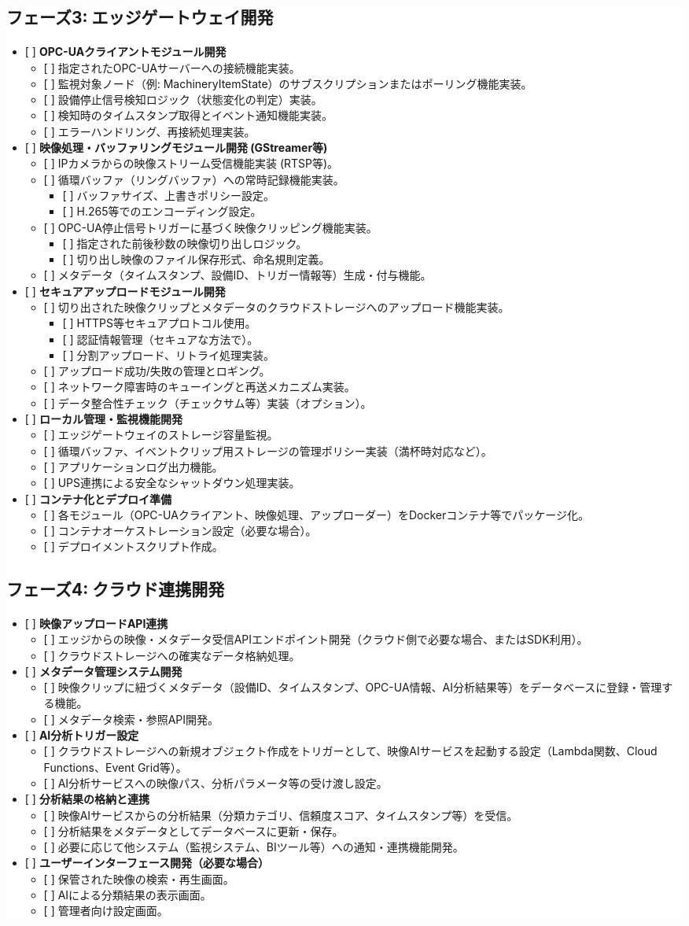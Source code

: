 ## **フェーズ3: エッジゲートウェイ開発**

* \[ \] **OPC-UAクライアントモジュール開発**  
  * \[ \] 指定されたOPC-UAサーバーへの接続機能実装。  
  * \[ \] 監視対象ノード（例: MachineryItemState）のサブスクリプションまたはポーリング機能実装。  
  * \[ \] 設備停止信号検知ロジック（状態変化の判定）実装。  
  * \[ \] 検知時のタイムスタンプ取得とイベント通知機能実装。  
  * \[ \] エラーハンドリング、再接続処理実装。  
* \[ \] **映像処理・バッファリングモジュール開発 (GStreamer等)**  
  * \[ \] IPカメラからの映像ストリーム受信機能実装 (RTSP等)。  
  * \[ \] 循環バッファ（リングバッファ）への常時記録機能実装。  
    * \[ \] バッファサイズ、上書きポリシー設定。  
    * \[ \] H.265等でのエンコーディング設定。  
  * \[ \] OPC-UA停止信号トリガーに基づく映像クリッピング機能実装。  
    * \[ \] 指定された前後秒数の映像切り出しロジック。  
    * \[ \] 切り出し映像のファイル保存形式、命名規則定義。  
  * \[ \] メタデータ（タイムスタンプ、設備ID、トリガー情報等）生成・付与機能。  
* \[ \] **セキュアアップロードモジュール開発**  
  * \[ \] 切り出された映像クリップとメタデータのクラウドストレージへのアップロード機能実装。  
    * \[ \] HTTPS等セキュアプロトコル使用。  
    * \[ \] 認証情報管理（セキュアな方法で）。  
    * \[ \] 分割アップロード、リトライ処理実装。  
  * \[ \] アップロード成功/失敗の管理とロギング。  
  * \[ \] ネットワーク障害時のキューイングと再送メカニズム実装。  
  * \[ \] データ整合性チェック（チェックサム等）実装（オプション）。  
* \[ \] **ローカル管理・監視機能開発**  
  * \[ \] エッジゲートウェイのストレージ容量監視。  
  * \[ \] 循環バッファ、イベントクリップ用ストレージの管理ポリシー実装（満杯時対応など）。  
  * \[ \] アプリケーションログ出力機能。  
  * \[ \] UPS連携による安全なシャットダウン処理実装。  
* \[ \] **コンテナ化とデプロイ準備**  
  * \[ \] 各モジュール（OPC-UAクライアント、映像処理、アップローダー）をDockerコンテナ等でパッケージ化。  
  * \[ \] コンテナオーケストレーション設定（必要な場合）。  
  * \[ \] デプロイメントスクリプト作成。

## **フェーズ4: クラウド連携開発**

* \[ \] **映像アップロードAPI連携**  
  * \[ \] エッジからの映像・メタデータ受信APIエンドポイント開発（クラウド側で必要な場合、またはSDK利用）。  
  * \[ \] クラウドストレージへの確実なデータ格納処理。  
* \[ \] **メタデータ管理システム開発**  
  * \[ \] 映像クリップに紐づくメタデータ（設備ID、タイムスタンプ、OPC-UA情報、AI分析結果等）をデータベースに登録・管理する機能。  
  * \[ \] メタデータ検索・参照API開発。  
* \[ \] **AI分析トリガー設定**  
  * \[ \] クラウドストレージへの新規オブジェクト作成をトリガーとして、映像AIサービスを起動する設定（Lambda関数、Cloud Functions、Event Grid等）。  
  * \[ \] AI分析サービスへの映像パス、分析パラメータ等の受け渡し設定。  
* \[ \] **分析結果の格納と連携**  
  * \[ \] 映像AIサービスからの分析結果（分類カテゴリ、信頼度スコア、タイムスタンプ等）を受信。  
  * \[ \] 分析結果をメタデータとしてデータベースに更新・保存。  
  * \[ \] 必要に応じて他システム（監視システム、BIツール等）への通知・連携機能開発。  
* \[ \] **ユーザーインターフェース開発（必要な場合）**  
  * \[ \] 保管された映像の検索・再生画面。  
  * \[ \] AIによる分類結果の表示画面。  
  * \[ \] 管理者向け設定画面。
